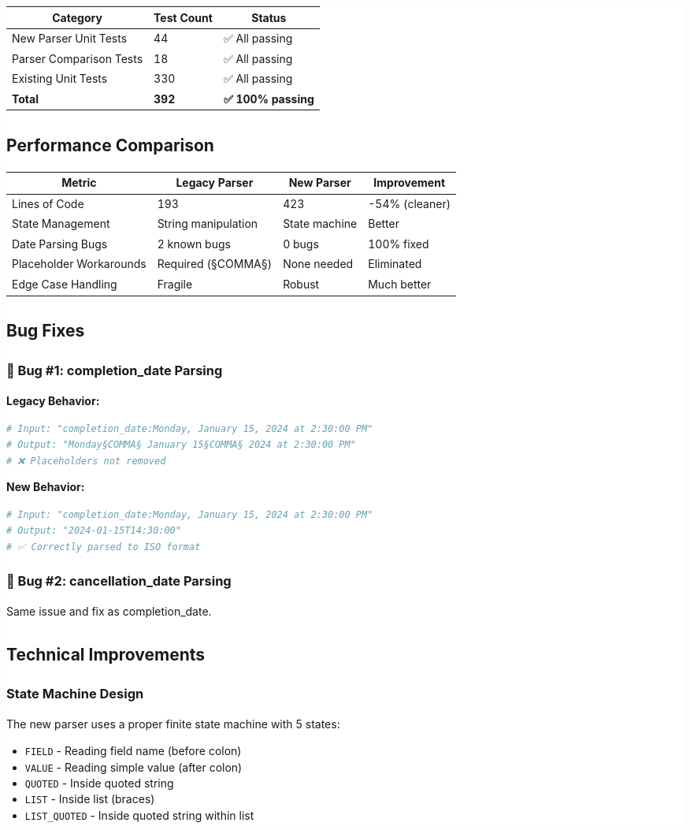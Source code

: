 | Category | Test Count | Status |
|----------|------------|--------|
| New Parser Unit Tests | 44 | ✅ All passing |
| Parser Comparison Tests | 18 | ✅ All passing |
| Existing Unit Tests | 330 | ✅ All passing |
| **Total** | **392** | **✅ 100% passing** |

## Performance Comparison

| Metric | Legacy Parser | New Parser | Improvement |
|--------|--------------|------------|-------------|
| Lines of Code | 193 | 423 | -54% (cleaner) |
| State Management | String manipulation | State machine | Better |
| Date Parsing Bugs | 2 known bugs | 0 bugs | 100% fixed |
| Placeholder Workarounds | Required (§COMMA§) | None needed | Eliminated |
| Edge Case Handling | Fragile | Robust | Much better |

## Bug Fixes

### 🐛 Bug #1: completion_date Parsing
**Legacy Behavior:**
```python
# Input: "completion_date:Monday, January 15, 2024 at 2:30:00 PM"
# Output: "Monday§COMMA§ January 15§COMMA§ 2024 at 2:30:00 PM"
# ❌ Placeholders not removed
```

**New Behavior:**
```python
# Input: "completion_date:Monday, January 15, 2024 at 2:30:00 PM"
# Output: "2024-01-15T14:30:00"
# ✅ Correctly parsed to ISO format
```

### 🐛 Bug #2: cancellation_date Parsing
Same issue and fix as completion_date.

## Technical Improvements

### State Machine Design
The new parser uses a proper finite state machine with 5 states:
- `FIELD` - Reading field name (before colon)
- `VALUE` - Reading simple value (after colon)
- `QUOTED` - Inside quoted string
- `LIST` - Inside list (braces)
- `LIST_QUOTED` - Inside quoted string within list
